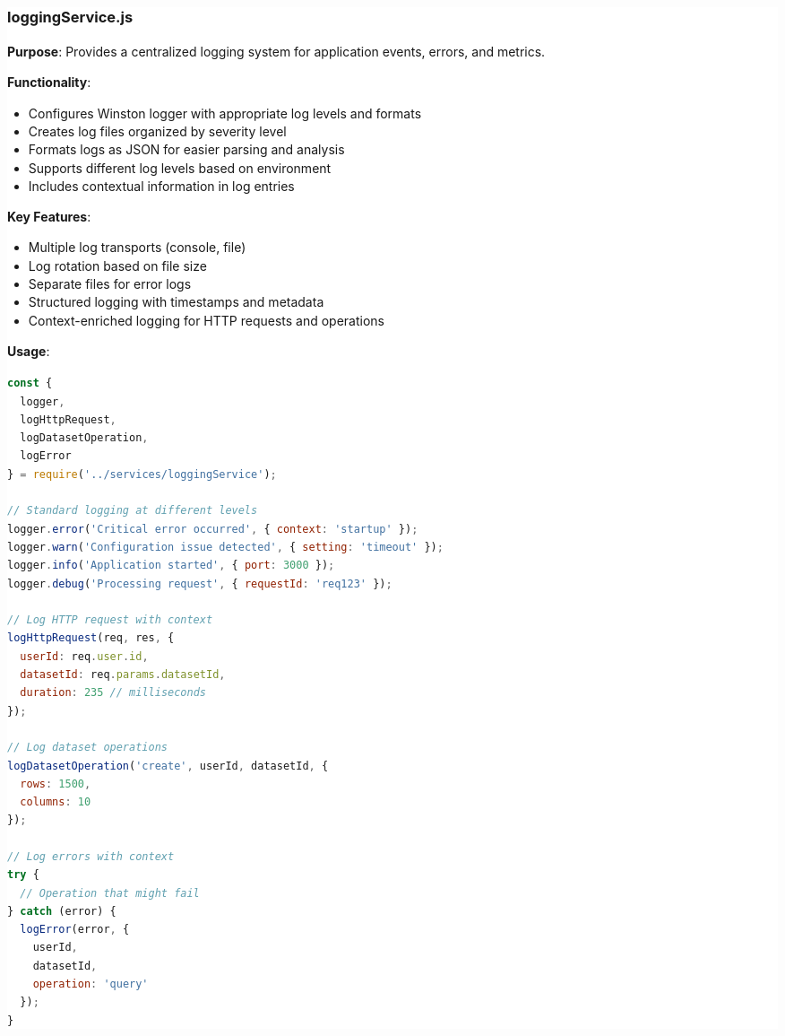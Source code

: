 ### loggingService.js

**Purpose**: Provides a centralized logging system for application events, errors, and metrics.

**Functionality**:
- Configures Winston logger with appropriate log levels and formats
- Creates log files organized by severity level
- Formats logs as JSON for easier parsing and analysis
- Supports different log levels based on environment
- Includes contextual information in log entries

**Key Features**:
- Multiple log transports (console, file)
- Log rotation based on file size
- Separate files for error logs
- Structured logging with timestamps and metadata
- Context-enriched logging for HTTP requests and operations

**Usage**:
```javascript
const {
  logger,
  logHttpRequest,
  logDatasetOperation,
  logError
} = require('../services/loggingService');

// Standard logging at different levels
logger.error('Critical error occurred', { context: 'startup' });
logger.warn('Configuration issue detected', { setting: 'timeout' });
logger.info('Application started', { port: 3000 });
logger.debug('Processing request', { requestId: 'req123' });

// Log HTTP request with context
logHttpRequest(req, res, {
  userId: req.user.id,
  datasetId: req.params.datasetId,
  duration: 235 // milliseconds
});

// Log dataset operations
logDatasetOperation('create', userId, datasetId, {
  rows: 1500,
  columns: 10
});

// Log errors with context
try {
  // Operation that might fail
} catch (error) {
  logError(error, {
    userId,
    datasetId,
    operation: 'query'
  });
}
```
